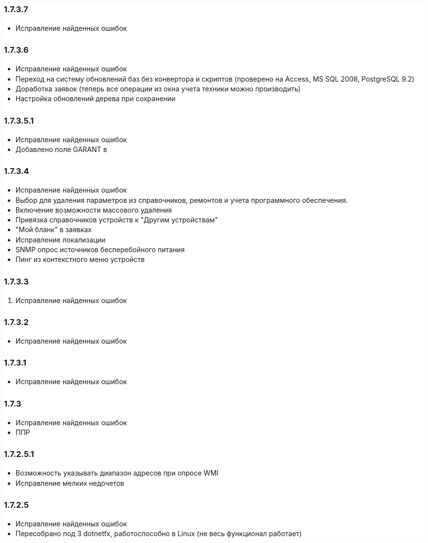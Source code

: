 ### 1.7.3.7 ###

  * Исправление найденных ошибок

### 1.7.3.6 ###

  * Исправление найденных ошибок
  * Переход на систему обновлений баз без конвертора и скриптов (проверено на Access, MS SQL 2008, PostgreSQL 9.2)
  * Доработка заявок (теперь все операции из окна учета техники можно производить)
  * Настройка обновлений дерева при сохранении

### 1.7.3.5.1 ###
  * Исправление найденных ошибок
  * Добавлено поле GARANT в

### 1.7.3.4 ###

  * Исправление найденных ошибок
  * Выбор для удаления параметров из справочников, ремонтов и учета программного обеспечения.
  * Включение возможности массового удаления
  * Привязка справочников устройств к "Другим устройствам"
  * "Мой бланк" в заявках
  * Исправление локализации
  * SNMP опрос источников бесперебойного питания
  * Пинг из контекстного меню устройств

### 1.7.3.3 ###

1. Исправление найденных ошибок


### 1.7.3.2 ###

  * Исправление найденных ошибок

### 1.7.3.1 ###

  * Исправление найденных ошибок


### 1.7.3 ###

  * Исправление найденных ошибок
  * ППР


### 1.7.2.5.1 ###

  * Возможность указывать диапазон адресов при опросе WMI
  * Исправление мелких недочетов

### 1.7.2.5 ###
  * Исправление найденных ошибок
  * Пересобрано под 3 dotnetfx, работоспособно в Linux (не весь функционал работает)
